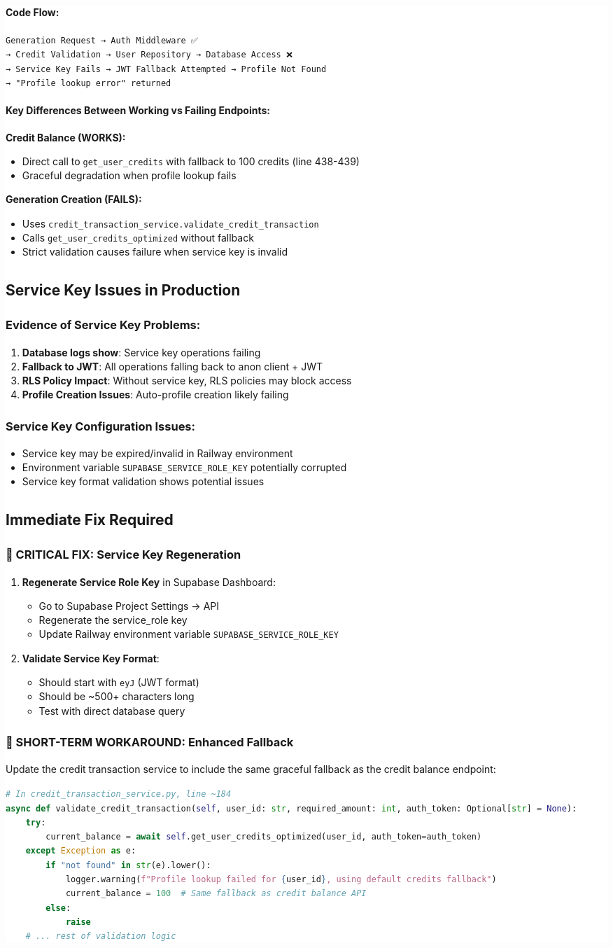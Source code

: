 #### Code Flow:
```
Generation Request → Auth Middleware ✅ 
→ Credit Validation → User Repository → Database Access ❌
→ Service Key Fails → JWT Fallback Attempted → Profile Not Found
→ "Profile lookup error" returned
```

#### Key Differences Between Working vs Failing Endpoints:

**Credit Balance (WORKS):**
- Direct call to `get_user_credits` with fallback to 100 credits (line 438-439)
- Graceful degradation when profile lookup fails

**Generation Creation (FAILS):**
- Uses `credit_transaction_service.validate_credit_transaction`
- Calls `get_user_credits_optimized` without fallback
- Strict validation causes failure when service key is invalid

## Service Key Issues in Production

### Evidence of Service Key Problems:
1. **Database logs show**: Service key operations failing
2. **Fallback to JWT**: All operations falling back to anon client + JWT
3. **RLS Policy Impact**: Without service key, RLS policies may block access
4. **Profile Creation Issues**: Auto-profile creation likely failing

### Service Key Configuration Issues:
- Service key may be expired/invalid in Railway environment
- Environment variable `SUPABASE_SERVICE_ROLE_KEY` potentially corrupted
- Service key format validation shows potential issues

## Immediate Fix Required

### 🚨 CRITICAL FIX: Service Key Regeneration

1. **Regenerate Service Role Key** in Supabase Dashboard:
   - Go to Supabase Project Settings → API
   - Regenerate the service_role key
   - Update Railway environment variable `SUPABASE_SERVICE_ROLE_KEY`

2. **Validate Service Key Format**:
   - Should start with `eyJ` (JWT format)
   - Should be ~500+ characters long
   - Test with direct database query

### 🔄 SHORT-TERM WORKAROUND: Enhanced Fallback

Update the credit transaction service to include the same graceful fallback as the credit balance endpoint:

```python
# In credit_transaction_service.py, line ~184
async def validate_credit_transaction(self, user_id: str, required_amount: int, auth_token: Optional[str] = None):
    try:
        current_balance = await self.get_user_credits_optimized(user_id, auth_token=auth_token)
    except Exception as e:
        if "not found" in str(e).lower():
            logger.warning(f"Profile lookup failed for {user_id}, using default credits fallback")
            current_balance = 100  # Same fallback as credit balance API
        else:
            raise
    # ... rest of validation logic
```